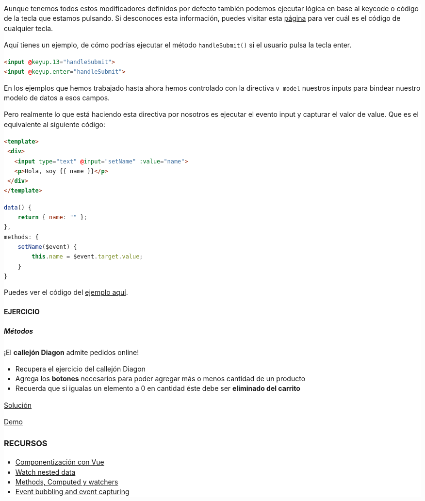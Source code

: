 Aunque tenemos todos estos modificadores definidos por defecto también podemos ejecutar lógica en base al keycode o código de la tecla que estamos pulsando. Si desconoces esta información, puedes visitar esta [página](https://keycode.info/) para ver cuál es el código de cualquier tecla.

Aquí tienes un ejemplo, de cómo podrías ejecutar el método `handleSubmit()` si el usuario pulsa la tecla enter.

```html
<input @keyup.13="handleSubmit">
<input @keyup.enter="handleSubmit">
```

En los ejemplos que hemos trabajado hasta ahora hemos controlado con la directiva `v-model` nuestros inputs para bindear nuestro modelo de datos a esos campos.

Pero realmente lo que está haciendo esta directiva por nosotros es ejecutar el evento input y capturar el valor de value. Que es el equivalente al siguiente código:

```html
<template>
 <div>
   <input type="text" @input="setName" :value="name">
   <p>Hola, soy {{ name }}</p>
 </div>
</template>
```

```javascript
data() {
    return { name: "" };
},
methods: {
    setName($event) {
        this.name = $event.target.value;
    }
}
```

Puedes ver el código del [ejemplo aquí](https://codesandbox.io/s/vue-method-event-dei4g).

#### EJERCICIO
##### Métodos

¡El **callejón Diagon** admite pedidos online!

* Recupera el ejercicio del callejón Diagon
* Agrega los **botones** necesarios para poder agregar más o menos cantidad de un producto
* Recuerda que si igualas un elemento a 0 en cantidad éste debe ser **eliminado del carrito**

[Solución](https://codesandbox.io/s/vue-diagon-alley-events-fhf4c)

[Demo](https://fhf4c.csb.app/)

### RECURSOS

- [Componentización con Vue](https://youtu.be/16S_xSxP3aQ)
- [Watch nested data](https://michaelnthiessen.com/how-to-watch-nested-data-vue/)
- [Methods, Computed y watchers](https://css-tricks.com/methods-computed-and-watchers-in-vue-js/)
- [Event bubbling and event capturing](https://medium.com/@vsvaibhav2016/event-bubbling-and-event-capturing-in-javascript-6ff38bec30e)